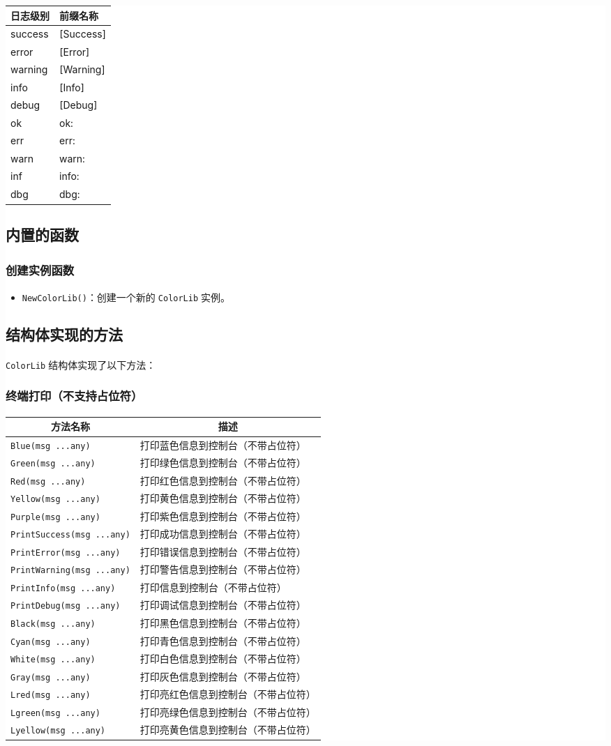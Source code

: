 | 日志级别 | 前缀名称  |
| :------- | :-------- |
| success  | [Success] |
| error    | [Error]   |
| warning  | [Warning] |
| info     | [Info]    |
| debug    | [Debug]   |
| ok       | ok:       |
| err      | err:      |
| warn     | warn:     |
| inf      | info:     |
| dbg      | dbg:      |

## 内置的函数

### 创建实例函数

- `NewColorLib()`：创建一个新的 `ColorLib` 实例。

## 结构体实现的方法

`ColorLib` 结构体实现了以下方法：

### 终端打印（不支持占位符）

| 方法名称                   | 描述                                 |
| -------------------------- | ------------------------------------ |
| `Blue(msg ...any)`         | 打印蓝色信息到控制台（不带占位符）   |
| `Green(msg ...any)`        | 打印绿色信息到控制台（不带占位符）   |
| `Red(msg ...any)`          | 打印红色信息到控制台（不带占位符）   |
| `Yellow(msg ...any)`       | 打印黄色信息到控制台（不带占位符）   |
| `Purple(msg ...any)`       | 打印紫色信息到控制台（不带占位符）   |
| `PrintSuccess(msg ...any)` | 打印成功信息到控制台（不带占位符）   |
| `PrintError(msg ...any)`   | 打印错误信息到控制台（不带占位符）   |
| `PrintWarning(msg ...any)` | 打印警告信息到控制台（不带占位符）   |
| `PrintInfo(msg ...any)`    | 打印信息到控制台（不带占位符）       |
| `PrintDebug(msg ...any)`   | 打印调试信息到控制台（不带占位符）   |
| `Black(msg ...any)`        | 打印黑色信息到控制台（不带占位符）   |
| `Cyan(msg ...any)`         | 打印青色信息到控制台（不带占位符）   |
| `White(msg ...any)`        | 打印白色信息到控制台（不带占位符）   |
| `Gray(msg ...any)`         | 打印灰色信息到控制台（不带占位符）   |
| `Lred(msg ...any)`         | 打印亮红色信息到控制台（不带占位符） |
| `Lgreen(msg ...any)`       | 打印亮绿色信息到控制台（不带占位符） |
| `Lyellow(msg ...any)`      | 打印亮黄色信息到控制台（不带占位符） |